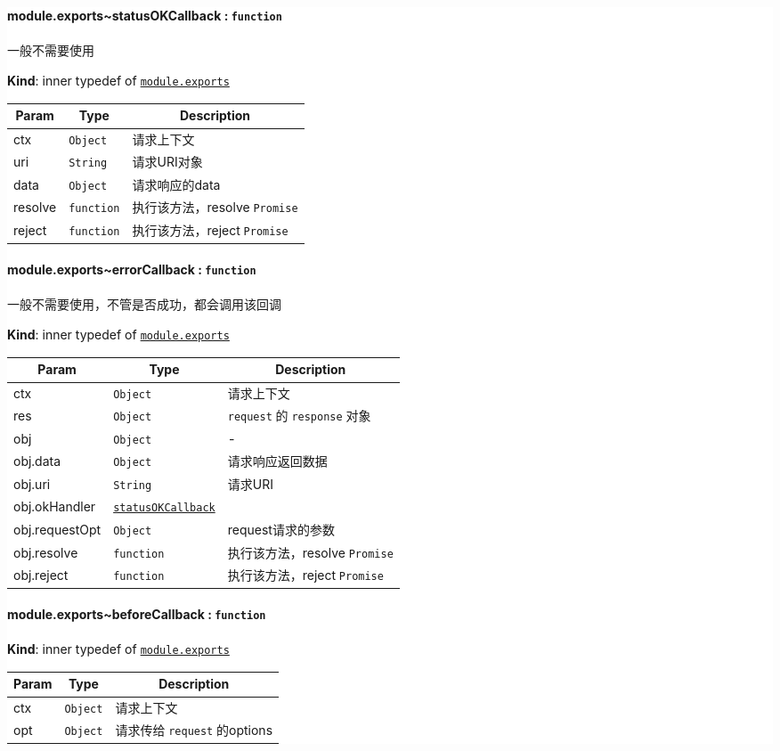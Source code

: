 <a name="module_@hujiang/aconite-proxy--module.exports..statusOKCallback"></a>

#### module.exports~statusOKCallback : <code>function</code>
一般不需要使用

**Kind**: inner typedef of [<code>module.exports</code>](#exp_module_@hujiang/aconite-proxy--module.exports)  

| Param | Type | Description |
| --- | --- | --- |
| ctx | <code>Object</code> | 请求上下文 |
| uri | <code>String</code> | 请求URI对象 |
| data | <code>Object</code> | 请求响应的data |
| resolve | <code>function</code> | 执行该方法，resolve `Promise` |
| reject | <code>function</code> | 执行该方法，reject `Promise` |

<a name="module_@hujiang/aconite-proxy--module.exports..errorCallback"></a>

#### module.exports~errorCallback : <code>function</code>
一般不需要使用，不管是否成功，都会调用该回调

**Kind**: inner typedef of [<code>module.exports</code>](#exp_module_@hujiang/aconite-proxy--module.exports)  

| Param | Type | Description |
| --- | --- | --- |
| ctx | <code>Object</code> | 请求上下文 |
| res | <code>Object</code> | `request` 的 `response` 对象 |
| obj | <code>Object</code> | - |
| obj.data | <code>Object</code> | 请求响应返回数据 |
| obj.uri | <code>String</code> | 请求URI |
| obj.okHandler | [<code>statusOKCallback</code>](#module_@hujiang/aconite-proxy--module.exports..statusOKCallback) |  |
| obj.requestOpt | <code>Object</code> | request请求的参数 |
| obj.resolve | <code>function</code> | 执行该方法，resolve `Promise` |
| obj.reject | <code>function</code> | 执行该方法，reject `Promise` |

<a name="module_@hujiang/aconite-proxy--module.exports..beforeCallback"></a>

#### module.exports~beforeCallback : <code>function</code>
**Kind**: inner typedef of [<code>module.exports</code>](#exp_module_@hujiang/aconite-proxy--module.exports)  

| Param | Type | Description |
| --- | --- | --- |
| ctx | <code>Object</code> | 请求上下文 |
| opt | <code>Object</code> | 请求传给 `request` 的options |
